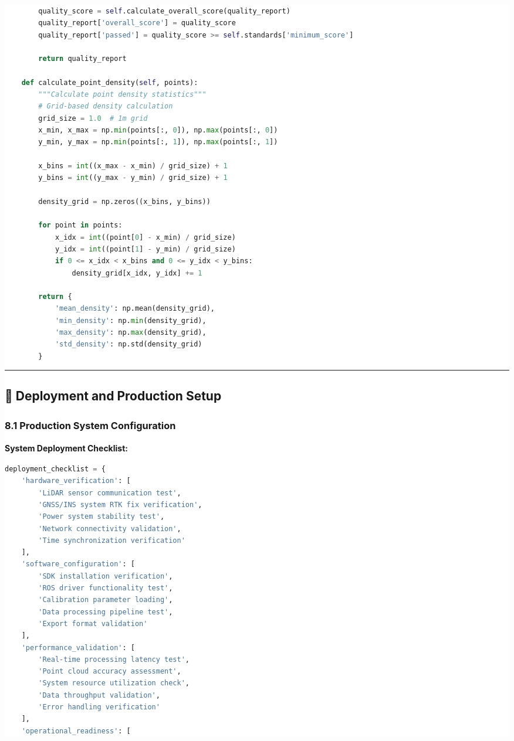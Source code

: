 ```python
        quality_score = self.calculate_overall_score(quality_report)
        quality_report['overall_score'] = quality_score
        quality_report['passed'] = quality_score >= self.standards['minimum_score']
        
        return quality_report
    
    def calculate_point_density(self, points):
        """Calculate point density statistics"""
        # Grid-based density calculation
        grid_size = 1.0  # 1m grid
        x_min, x_max = np.min(points[:, 0]), np.max(points[:, 0])
        y_min, y_max = np.min(points[:, 1]), np.max(points[:, 1])
        
        x_bins = int((x_max - x_min) / grid_size) + 1
        y_bins = int((y_max - y_min) / grid_size) + 1
        
        density_grid = np.zeros((x_bins, y_bins))
        
        for point in points:
            x_idx = int((point[0] - x_min) / grid_size)
            y_idx = int((point[1] - y_min) / grid_size)
            if 0 <= x_idx < x_bins and 0 <= y_idx < y_bins:
                density_grid[x_idx, y_idx] += 1
        
        return {
            'mean_density': np.mean(density_grid),
            'min_density': np.min(density_grid),
            'max_density': np.max(density_grid),
            'std_density': np.std(density_grid)
        }
```

---

## 🚀 Deployment and Production Setup

### **8.1 Production System Configuration**

**System Deployment Checklist:**
```python
deployment_checklist = {
    'hardware_verification': [
        'LiDAR sensor communication test',
        'GNSS/INS system RTK fix verification',
        'Power system stability test',
        'Network connectivity validation',
        'Time synchronization verification'
    ],
    'software_configuration': [
        'SDK installation verification',
        'ROS driver functionality test',
        'Calibration parameter loading',
        'Data processing pipeline test',
        'Export format validation'
    ],
    'performance_validation': [
        'Real-time processing latency test',
        'Point cloud accuracy assessment',
        'System resource utilization check',
        'Data throughput validation',
        'Error handling verification'
    ],
    'operational_readiness': [
```